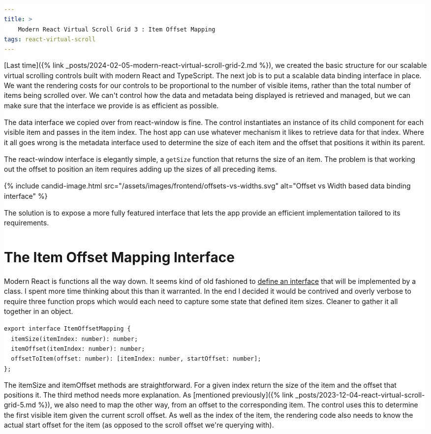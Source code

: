 ```yaml
---
title: >
    Modern React Virtual Scroll Grid 3 : Item Offset Mapping
tags: react-virtual-scroll
---
```


[Last time]({% link _posts/2024-02-05-modern-react-virtual-scroll-grid-2.md %}), we created the basic structure for our scalable virtual scrolling controls built with modern React and TypeScript. The next job is to put a scalable data binding interface in place. We want the rendering costs for our controls to be proportional to the number of visible items, rather than the total number of items being scrolled over. We can't control how the data and metadata being displayed is retrieved and managed, but we can make sure that the interface we provide is as efficient as possible.

The data interface we copied over from react-window is fine. The control instantiates an instance of its child component for each visible item and passes in the item index. The host app can use whatever mechanism it likes to retrieve data for that index. Where it all goes wrong is the metadata interface used to determine the size of each item and the offset that positions it within its parent. 

The react-window interface is elegantly simple, a `getSize` function that returns the size of an item. The problem is that working out the offset to position an item requires adding up the sizes of all preceding items. 

{% include candid-image.html src="/assets/images/frontend/offsets-vs-widths.svg" alt="Offset vs Width based data binding interface" %}

The solution is to expose a more fully featured interface that lets the app provide an efficient implementation tailored to its requirements.

# The Item Offset Mapping Interface

Modern React is functions all the way down. It seems kind of old fashioned to [define an interface](https://github.com/TheCandidStartup/react-virtual-scroll-grid/blob/c982f238f3afbd4cad080f55f19e5f16f788fa1e/src/VirtualList.tsx#L13) that will be implemented by a class. I spent more time thinking about this than it warranted. In the end I decided it would be contrived and overly verbose to require three function props which would each need to capture some state that defined item sizes. Cleaner to gather it all together in an object. 

```
export interface ItemOffsetMapping {
  itemSize(itemIndex: number): number;
  itemOffset(itemIndex: number): number;
  offsetToItem(offset: number): [itemIndex: number, startOffset: number];
};
```

The itemSize and itemOffset methods are straightforward. For a given index return the size of the item and the offset that positions it. The third method needs more explanation. As [mentioned previously]({% link _posts/2023-12-04-react-virtual-scroll-grid-5.md %}), we also need to map the other way, from an offset to the corresponding item. The control uses this to determine the first visible item given the current scroll offset. As well as the index of the item, the rendering code also needs to know the actual start offset for the item (as opposed to the scroll offset we're querying with).
